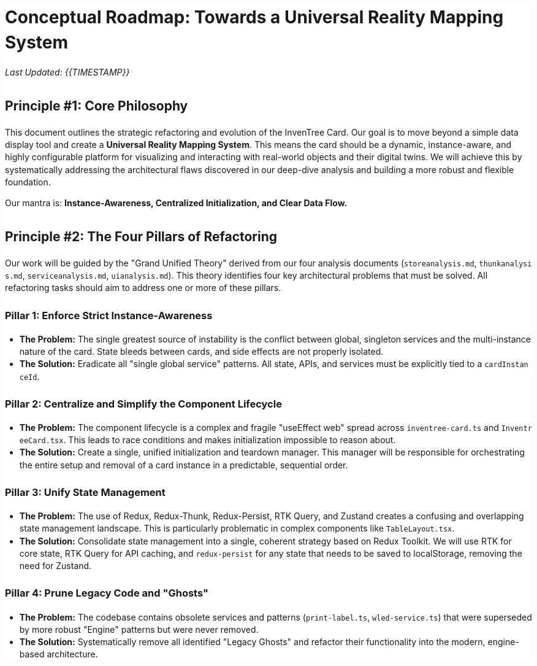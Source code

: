 # Conceptual Roadmap: Towards a Universal Reality Mapping System

*Last Updated: {{TIMESTAMP}}*

## Principle #1: Core Philosophy
This document outlines the strategic refactoring and evolution of the InvenTree Card. Our goal is to move beyond a simple data display tool and create a **Universal Reality Mapping System**. This means the card should be a dynamic, instance-aware, and highly configurable platform for visualizing and interacting with real-world objects and their digital twins. We will achieve this by systematically addressing the architectural flaws discovered in our deep-dive analysis and building a more robust and flexible foundation.

Our mantra is: **Instance-Awareness, Centralized Initialization, and Clear Data Flow.**

## Principle #2: The Four Pillars of Refactoring

Our work will be guided by the "Grand Unified Theory" derived from our four analysis documents (`storeanalysis.md`, `thunkanalysis.md`, `serviceanalysis.md`, `uianalysis.md`). This theory identifies four key architectural problems that must be solved. All refactoring tasks should aim to address one or more of these pillars.

### Pillar 1: Enforce Strict Instance-Awareness
*   **The Problem:** The single greatest source of instability is the conflict between global, singleton services and the multi-instance nature of the card. State bleeds between cards, and side effects are not properly isolated.
*   **The Solution:** Eradicate all "single global service" patterns. All state, APIs, and services must be explicitly tied to a `cardInstanceId`.

### Pillar 2: Centralize and Simplify the Component Lifecycle
*   **The Problem:** The component lifecycle is a complex and fragile "useEffect web" spread across `inventree-card.ts` and `InventreeCard.tsx`. This leads to race conditions and makes initialization impossible to reason about.
*   **The Solution:** Create a single, unified initialization and teardown manager. This manager will be responsible for orchestrating the entire setup and removal of a card instance in a predictable, sequential order.

### Pillar 3: Unify State Management
*   **The Problem:** The use of Redux, Redux-Thunk, Redux-Persist, RTK Query, and Zustand creates a confusing and overlapping state management landscape. This is particularly problematic in complex components like `TableLayout.tsx`.
*   **The Solution:** Consolidate state management into a single, coherent strategy based on Redux Toolkit. We will use RTK for core state, RTK Query for API caching, and `redux-persist` for any state that needs to be saved to localStorage, removing the need for Zustand.

### Pillar 4: Prune Legacy Code and "Ghosts"
*   **The Problem:** The codebase contains obsolete services and patterns (`print-label.ts`, `wled-service.ts`) that were superseded by more robust "Engine" patterns but were never removed.
*   **The Solution:** Systematically remove all identified "Legacy Ghosts" and refactor their functionality into the modern, engine-based architecture.
